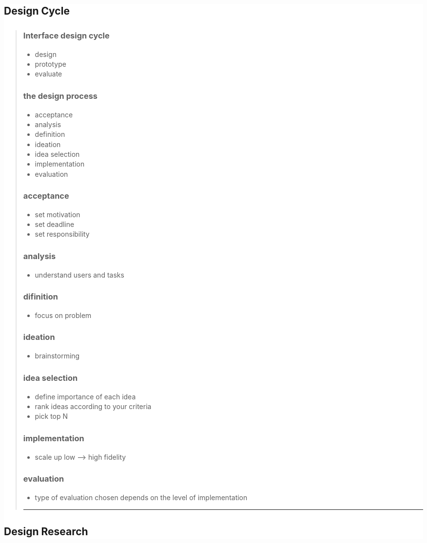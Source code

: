 ## Design Cycle

> ### Interface design cycle
>
> * design
> * prototype
> * evaluate
>
> ### the design process
>
> * acceptance
> * analysis
> * definition
> * ideation
> * idea selection
> * implementation
> * evaluation
>
> ### acceptance
>
> * set motivation
> * set deadline
> * set responsibility
>
> ### analysis
>
> * understand users and tasks
>
> ### difinition
>
> * focus on problem
>
> ### ideation
>
> * brainstorming
>
> ### idea selection
>
> * define importance of each idea
> * rank ideas according to your criteria
> * pick top N
>
> ### implementation
>
> * scale up low --> high fidelity
>
> ### evaluation
>
> *  type of evaluation chosen depends on the level of implementation
>
> ***

## Design Research

> 
